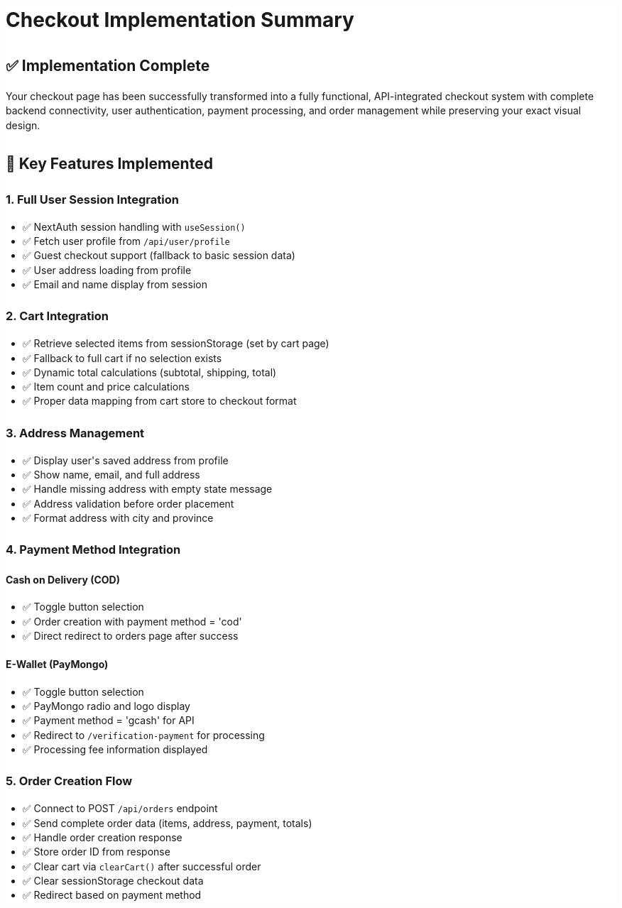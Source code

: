 # Checkout Implementation Summary

## ✅ Implementation Complete

Your checkout page has been successfully transformed into a fully functional, API-integrated checkout system with complete backend connectivity, user authentication, payment processing, and order management while preserving your exact visual design.

## 🎯 Key Features Implemented

### 1. **Full User Session Integration**
- ✅ NextAuth session handling with `useSession()`
- ✅ Fetch user profile from `/api/user/profile`
- ✅ Guest checkout support (fallback to basic session data)
- ✅ User address loading from profile
- ✅ Email and name display from session

### 2. **Cart Integration**
- ✅ Retrieve selected items from sessionStorage (set by cart page)
- ✅ Fallback to full cart if no selection exists
- ✅ Dynamic total calculations (subtotal, shipping, total)
- ✅ Item count and price calculations
- ✅ Proper data mapping from cart store to checkout format

### 3. **Address Management**
- ✅ Display user's saved address from profile
- ✅ Show name, email, and full address
- ✅ Handle missing address with empty state message
- ✅ Address validation before order placement
- ✅ Format address with city and province

### 4. **Payment Method Integration**

#### Cash on Delivery (COD)
- ✅ Toggle button selection
- ✅ Order creation with payment method = 'cod'
- ✅ Direct redirect to orders page after success

#### E-Wallet (PayMongo)
- ✅ Toggle button selection
- ✅ PayMongo radio and logo display
- ✅ Payment method = 'gcash' for API
- ✅ Redirect to `/verification-payment` for processing
- ✅ Processing fee information displayed

### 5. **Order Creation Flow**
- ✅ Connect to POST `/api/orders` endpoint
- ✅ Send complete order data (items, address, payment, totals)
- ✅ Handle order creation response
- ✅ Store order ID from response
- ✅ Clear cart via `clearCart()` after successful order
- ✅ Clear sessionStorage checkout data
- ✅ Redirect based on payment method
